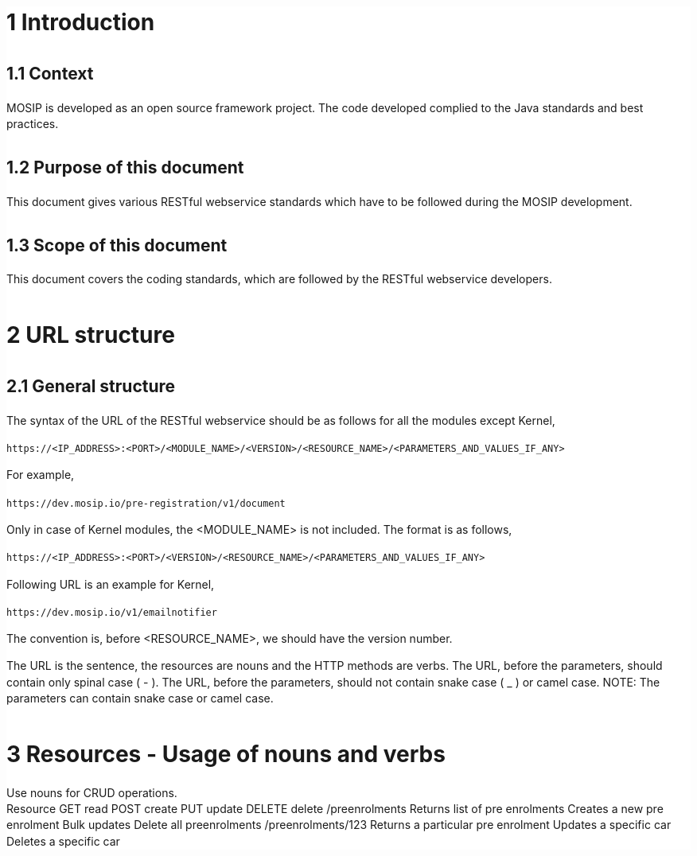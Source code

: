 # 1	Introduction
## 1.1	Context
MOSIP is developed as an open source framework project. The code developed complied to the Java standards and best practices. 
## 1.2	Purpose of this document
This document gives various RESTful webservice standards which have to be followed during the MOSIP development. 
## 1.3	Scope of this document
This document covers the coding standards, which are followed by the RESTful webservice developers.
# 2	URL structure

## 2.1	General structure
The syntax of the URL of the RESTful webservice should be as follows for all the modules except Kernel, 

`https://<IP_ADDRESS>:<PORT>/<MODULE_NAME>/<VERSION>/<RESOURCE_NAME>/<PARAMETERS_AND_VALUES_IF_ANY>`

For example, 

`https://dev.mosip.io/pre-registration/v1/document`


Only in case of Kernel modules, the <MODULE_NAME> is not included. The format is as follows, 

`https://<IP_ADDRESS>:<PORT>/<VERSION>/<RESOURCE_NAME>/<PARAMETERS_AND_VALUES_IF_ANY>`


Following URL is an example for Kernel,

`https://dev.mosip.io/v1/emailnotifier`

The convention is, before <RESOURCE_NAME>, we should have the version number. 

The URL is the sentence, the resources are nouns and the HTTP methods are verbs. 
The URL, before the parameters, should contain only spinal case ( - ). The URL, before the parameters, should not contain snake case ( _ ) or camel case. 
NOTE: The parameters can contain snake case or camel case. 

# 3	Resources - Usage of nouns and verbs

Use nouns for CRUD operations.  
Resource	GET
read	POST
create	PUT
update	DELETE
delete
/preenrolments	Returns list of pre enrolments	Creates a new pre enrolment	Bulk updates	Delete all preenrolments
/preenrolments/123	Returns a particular pre enrolment	Updates a specific car	Deletes a specific car

